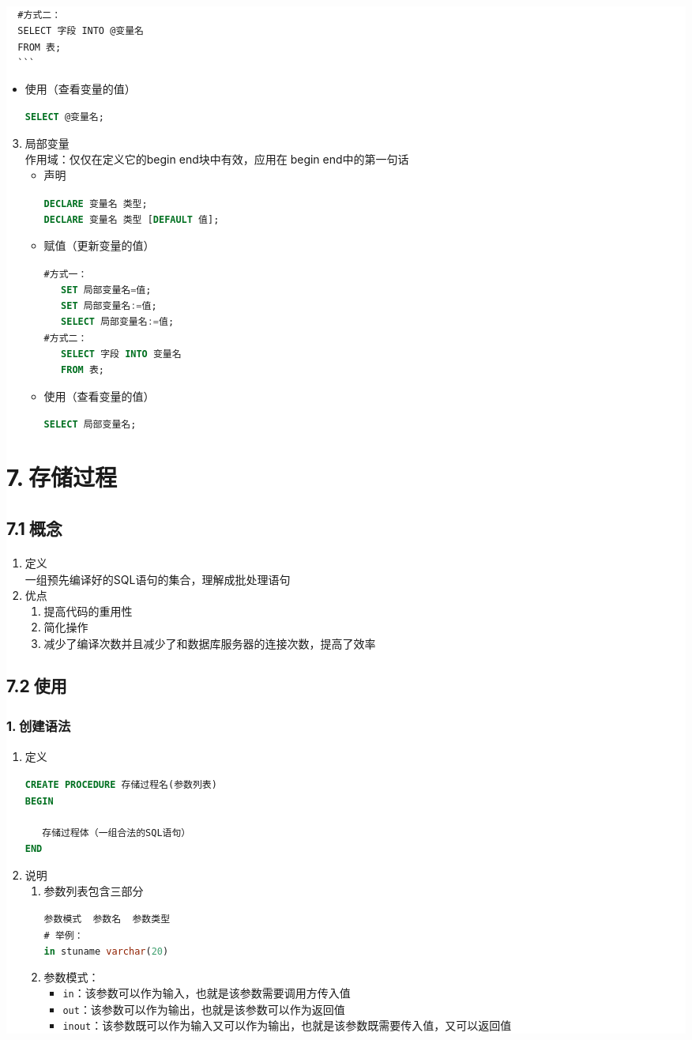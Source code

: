       #方式二：
      SELECT 字段 INTO @变量名
      FROM 表;
      ```
   * 使用（查看变量的值）
      ```sql
      SELECT @变量名;
3. 局部变量    
   作用域：仅仅在定义它的begin end块中有效，应用在 begin end中的第一句话
   * 声明
      ```sql
      DECLARE 变量名 类型;
      DECLARE 变量名 类型 [DEFAULT 值];
      ```
   * 赋值（更新变量的值）
      ```sql
      #方式一：
         SET 局部变量名=值;
         SET 局部变量名:=值;
         SELECT 局部变量名:=值;
      #方式二：
         SELECT 字段 INTO 变量名
         FROM 表;
      ```
   * 使用（查看变量的值）
      ```sql
      SELECT 局部变量名;
      ```

# 7. 存储过程
## 7.1 概念
1. 定义  
   一组预先编译好的SQL语句的集合，理解成批处理语句
2. 优点  
   1. 提高代码的重用性
   2. 简化操作
   3. 减少了编译次数并且减少了和数据库服务器的连接次数，提高了效率

## 7.2 使用
### 1. 创建语法
1. 定义
   ```sql
   CREATE PROCEDURE 存储过程名(参数列表)
   BEGIN

      存储过程体（一组合法的SQL语句）
   END
   ```
2. 说明  
   1. 参数列表包含三部分  
      ```sql
      参数模式  参数名  参数类型
      # 举例：
      in stuname varchar(20)
      ```
   1. 参数模式：
      * `in`：该参数可以作为输入，也就是该参数需要调用方传入值
      * `out`：该参数可以作为输出，也就是该参数可以作为返回值
      * `inout`：该参数既可以作为输入又可以作为输出，也就是该参数既需要传入值，又可以返回值
